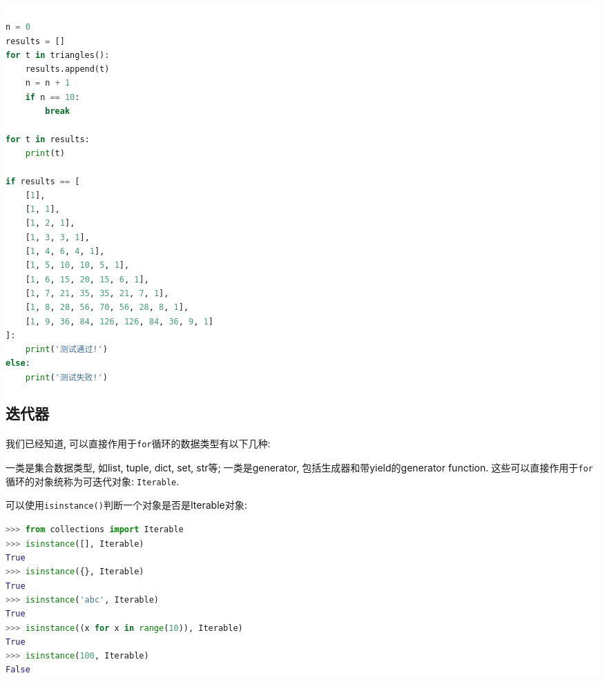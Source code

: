 ```python

n = 0
results = []
for t in triangles():
    results.append(t)
    n = n + 1
    if n == 10:
        break

for t in results:
    print(t)

if results == [
    [1],
    [1, 1],
    [1, 2, 1],
    [1, 3, 3, 1],
    [1, 4, 6, 4, 1],
    [1, 5, 10, 10, 5, 1],
    [1, 6, 15, 20, 15, 6, 1],
    [1, 7, 21, 35, 35, 21, 7, 1],
    [1, 8, 28, 56, 70, 56, 28, 8, 1],
    [1, 9, 36, 84, 126, 126, 84, 36, 9, 1]
]:
    print('测试通过!')
else:
    print('测试失败!')
```

## 迭代器

我们已经知道, 可以直接作用于`for`循环的数据类型有以下几种:

一类是集合数据类型, 如list, tuple, dict, set, str等;
一类是generator, 包括生成器和带yield的generator function.
这些可以直接作用于`for`循环的对象统称为可迭代对象: `Iterable`.

可以使用`isinstance()`判断一个对象是否是Iterable对象:

```python
>>> from collections import Iterable
>>> isinstance([], Iterable)
True
>>> isinstance({}, Iterable)
True
>>> isinstance('abc', Iterable)
True
>>> isinstance((x for x in range(10)), Iterable)
True
>>> isinstance(100, Iterable)
False
```
